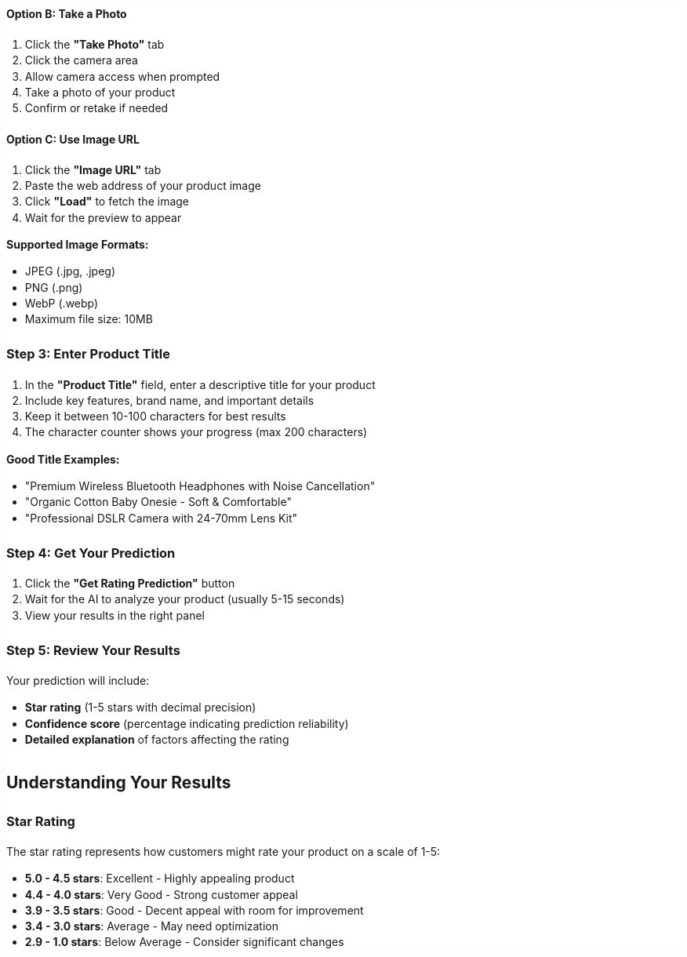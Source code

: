 #### Option B: Take a Photo
1. Click the **"Take Photo"** tab
2. Click the camera area
3. Allow camera access when prompted
4. Take a photo of your product
5. Confirm or retake if needed

#### Option C: Use Image URL
1. Click the **"Image URL"** tab
2. Paste the web address of your product image
3. Click **"Load"** to fetch the image
4. Wait for the preview to appear

**Supported Image Formats:**
- JPEG (.jpg, .jpeg)
- PNG (.png)
- WebP (.webp)
- Maximum file size: 10MB

### Step 3: Enter Product Title

1. In the **"Product Title"** field, enter a descriptive title for your product
2. Include key features, brand name, and important details
3. Keep it between 10-100 characters for best results
4. The character counter shows your progress (max 200 characters)

**Good Title Examples:**
- "Premium Wireless Bluetooth Headphones with Noise Cancellation"
- "Organic Cotton Baby Onesie - Soft & Comfortable"
- "Professional DSLR Camera with 24-70mm Lens Kit"

### Step 4: Get Your Prediction

1. Click the **"Get Rating Prediction"** button
2. Wait for the AI to analyze your product (usually 5-15 seconds)
3. View your results in the right panel

### Step 5: Review Your Results

Your prediction will include:
- **Star rating** (1-5 stars with decimal precision)
- **Confidence score** (percentage indicating prediction reliability)
- **Detailed explanation** of factors affecting the rating

## Understanding Your Results

### Star Rating

The star rating represents how customers might rate your product on a scale of 1-5:

- **5.0 - 4.5 stars**: Excellent - Highly appealing product
- **4.4 - 4.0 stars**: Very Good - Strong customer appeal
- **3.9 - 3.5 stars**: Good - Decent appeal with room for improvement
- **3.4 - 3.0 stars**: Average - May need optimization
- **2.9 - 1.0 stars**: Below Average - Consider significant changes
